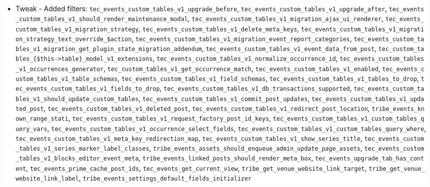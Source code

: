 * Tweak - Added filters: `tec_events_custom_tables_v1_upgrade_before`, `tec_events_custom_tables_v1_upgrade_after`, `tec_events_custom_tables_v1_should_render_maintenance_modal`, `tec_events_custom_tables_v1_migration_ajax_ui_renderer`, `tec_events_custom_tables_v1_migration_strategy`, `tec_events_custom_tables_v1_delete_meta_keys`, `tec_events_custom_tables_v1_migration_strategy_text_override_$action`, `tec_events_custom_tables_v1_migration_event_report_categories`, `tec_events_custom_tables_v1_migration_get_plugin_state_migration_addendum`, `tec_events_custom_tables_v1_event_data_from_post`, `tec_custom_tables_{$this->table}_model_v1_extensions`, `tec_events_custom_tables_v1_normalize_occurrence_id`, `tec_events_custom_tables_v1_occurrences_generator`, `tec_custom_tables_v1_get_occurrence_match`, `tec_events_custom_tables_v1_enabled`, `tec_events_custom_tables_v1_table_schemas`, `tec_events_custom_tables_v1_field_schemas`, `tec_events_custom_tables_v1_tables_to_drop`, `tec_events_custom_tables_v1_fields_to_drop`, `tec_events_custom_tables_v1_db_transactions_supported`, `tec_events_custom_tables_v1_should_update_custom_tables`, `tec_events_custom_tables_v1_commit_post_updates`, `tec_events_custom_tables_v1_updated_post`, `tec_events_custom_tables_v1_deleted_post`, `tec_events_custom_tables_v1_redirect_post_location`, `tribe_events_known_range_stati`, `tec_events_custom_tables_v1_request_factory_post_id_keys`, `tec_events_custom_tables_v1_custom_tables_query_vars`, `tec_events_custom_tables_v1_occurrence_select_fields`, `tec_events_custom_tables_v1_custom_tables_query_where`, `tec_events_custom_tables_v1_meta_key_redirection_map`, `tec_events_custom_tables_v1_show_series_title`, `tec_events_custom_tables_v1_series_marker_label_classes`, `tribe_events_assets_should_enqueue_admin_update_page_assets`, `tec_events_custom_tables_v1_blocks_editor_event_meta`, `tribe_events_linked_posts_should_render_meta_box`, `tec_events_upgrade_tab_has_content`, `tec_events_prime_cache_post_ids`, `tec_events_get_current_view`, `tribe_get_venue_website_link_target`, `tribe_get_venue_website_link_label`, `tribe_events_settings_default_fields_initializer`
